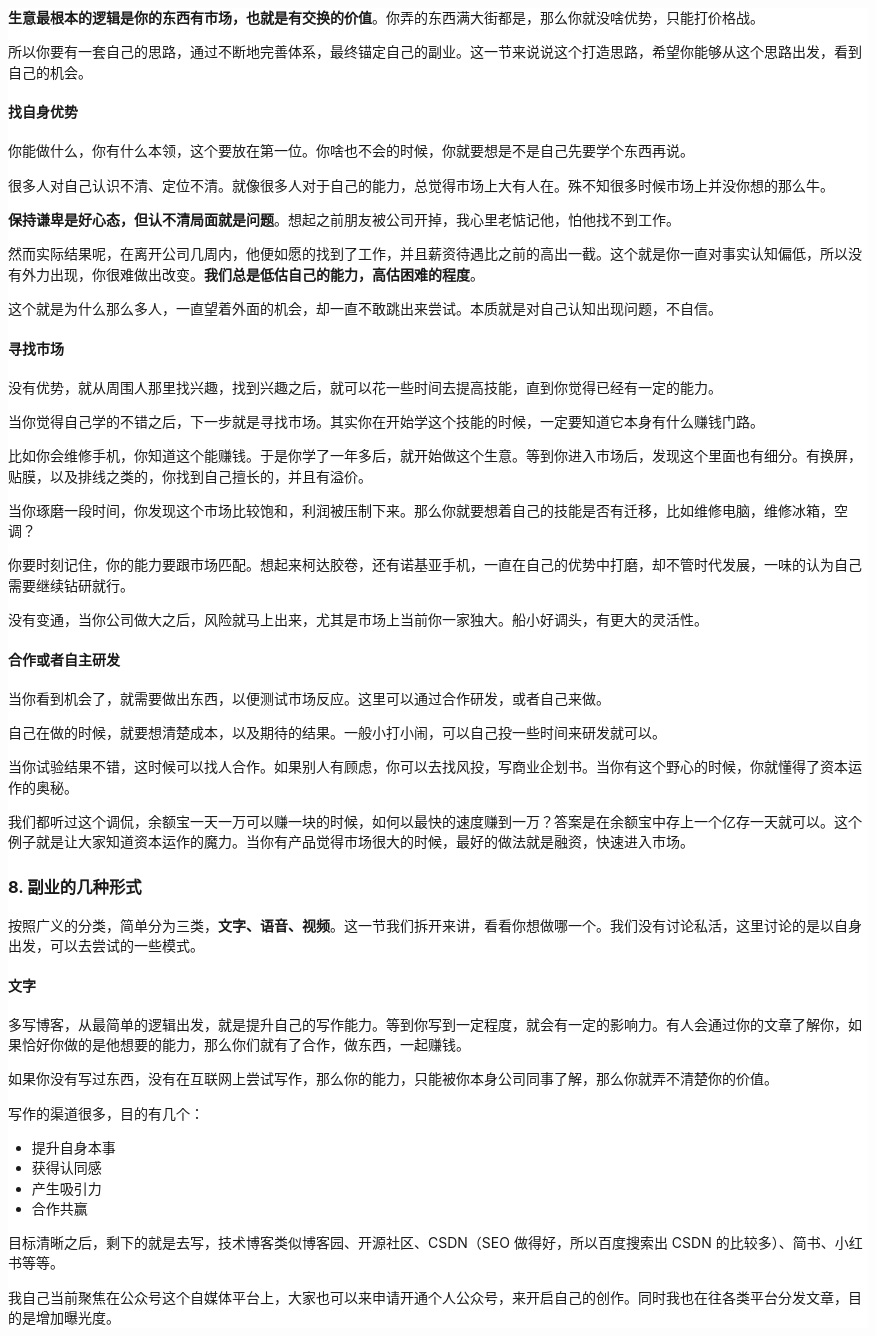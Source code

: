 **生意最根本的逻辑是你的东西有市场，也就是有交换的价值**。你弄的东西满大街都是，那么你就没啥优势，只能打价格战。

所以你要有一套自己的思路，通过不断地完善体系，最终锚定自己的副业。这一节来说说这个打造思路，希望你能够从这个思路出发，看到自己的机会。

#### 找自身优势

你能做什么，你有什么本领，这个要放在第一位。你啥也不会的时候，你就要想是不是自己先要学个东西再说。

很多人对自己认识不清、定位不清。就像很多人对于自己的能力，总觉得市场上大有人在。殊不知很多时候市场上并没你想的那么牛。

**保持谦卑是好心态，但认不清局面就是问题**。想起之前朋友被公司开掉，我心里老惦记他，怕他找不到工作。

然而实际结果呢，在离开公司几周内，他便如愿的找到了工作，并且薪资待遇比之前的高出一截。这个就是你一直对事实认知偏低，所以没有外力出现，你很难做出改变。**我们总是低估自己的能力，高估困难的程度**。

这个就是为什么那么多人，一直望着外面的机会，却一直不敢跳出来尝试。本质就是对自己认知出现问题，不自信。

#### 寻找市场

没有优势，就从周围人那里找兴趣，找到兴趣之后，就可以花一些时间去提高技能，直到你觉得已经有一定的能力。

当你觉得自己学的不错之后，下一步就是寻找市场。其实你在开始学这个技能的时候，一定要知道它本身有什么赚钱门路。

比如你会维修手机，你知道这个能赚钱。于是你学了一年多后，就开始做这个生意。等到你进入市场后，发现这个里面也有细分。有换屏，贴膜，以及排线之类的，你找到自己擅长的，并且有溢价。

当你琢磨一段时间，你发现这个市场比较饱和，利润被压制下来。那么你就要想着自己的技能是否有迁移，比如维修电脑，维修冰箱，空调？

你要时刻记住，你的能力要跟市场匹配。想起来柯达胶卷，还有诺基亚手机，一直在自己的优势中打磨，却不管时代发展，一味的认为自己需要继续钻研就行。

没有变通，当你公司做大之后，风险就马上出来，尤其是市场上当前你一家独大。船小好调头，有更大的灵活性。

#### 合作或者自主研发

当你看到机会了，就需要做出东西，以便测试市场反应。这里可以通过合作研发，或者自己来做。

自己在做的时候，就要想清楚成本，以及期待的结果。一般小打小闹，可以自己投一些时间来研发就可以。

当你试验结果不错，这时候可以找人合作。如果别人有顾虑，你可以去找风投，写商业企划书。当你有这个野心的时候，你就懂得了资本运作的奥秘。

我们都听过这个调侃，余额宝一天一万可以赚一块的时候，如何以最快的速度赚到一万？答案是在余额宝中存上一个亿存一天就可以。这个例子就是让大家知道资本运作的魔力。当你有产品觉得市场很大的时候，最好的做法就是融资，快速进入市场。

### 8. 副业的几种形式

按照广义的分类，简单分为三类，**文字、语音、视频**。这一节我们拆开来讲，看看你想做哪一个。我们没有讨论私活，这里讨论的是以自身出发，可以去尝试的一些模式。

#### 文字

多写博客，从最简单的逻辑出发，就是提升自己的写作能力。等到你写到一定程度，就会有一定的影响力。有人会通过你的文章了解你，如果恰好你做的是他想要的能力，那么你们就有了合作，做东西，一起赚钱。

如果你没有写过东西，没有在互联网上尝试写作，那么你的能力，只能被你本身公司同事了解，那么你就弄不清楚你的价值。

写作的渠道很多，目的有几个：

- 提升自身本事
- 获得认同感
- 产生吸引力
- 合作共赢

目标清晰之后，剩下的就是去写，技术博客类似博客园、开源社区、CSDN（SEO 做得好，所以百度搜索出 CSDN 的比较多）、简书、小红书等等。

我自己当前聚焦在公众号这个自媒体平台上，大家也可以来申请开通个人公众号，来开启自己的创作。同时我也在往各类平台分发文章，目的是增加曝光度。
